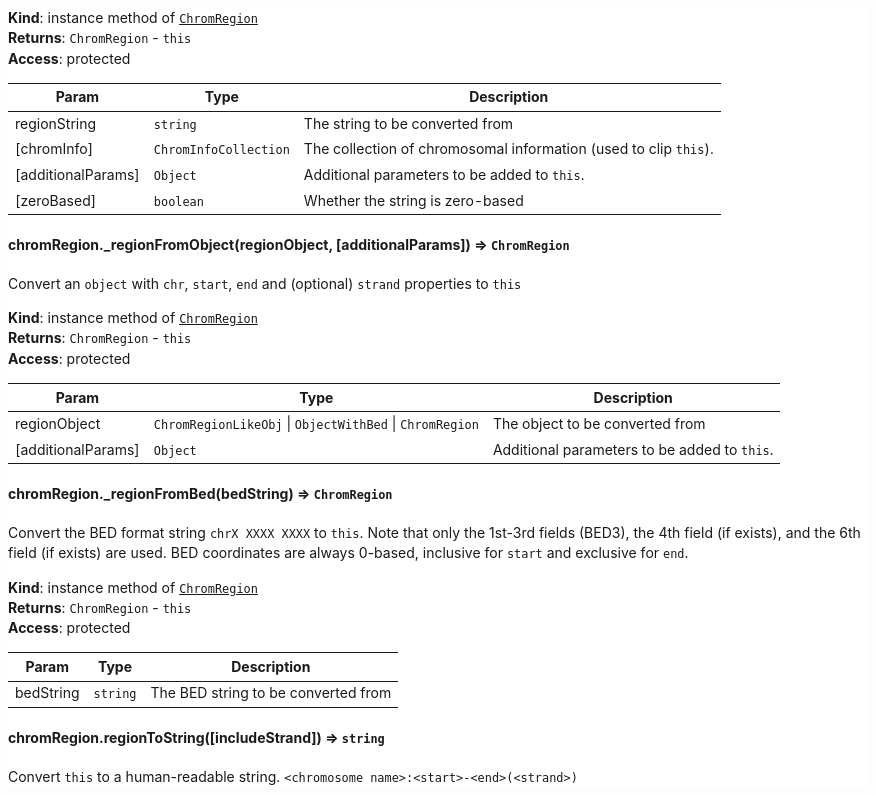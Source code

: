 **Kind**: instance method of [<code>ChromRegion</code>](#module_ChromRegion..ChromRegion)  
**Returns**: <code>ChromRegion</code> - `this`  
**Access**: protected  

| Param | Type | Description |
| --- | --- | --- |
| regionString | <code>string</code> | The string to be converted from |
| [chromInfo] | <code>ChromInfoCollection</code> | The collection of chromosomal    information (used to clip `this`). |
| [additionalParams] | <code>Object</code> | Additional parameters to be added to    `this`. |
| [zeroBased] | <code>boolean</code> | Whether the string is zero-based |

<a name="module_ChromRegion..ChromRegion+_regionFromObject"></a>

#### chromRegion.\_regionFromObject(regionObject, [additionalParams]) ⇒ <code>ChromRegion</code>
Convert an `object` with `chr`, `start`, `end` and (optional) `strand`
properties to `this`

**Kind**: instance method of [<code>ChromRegion</code>](#module_ChromRegion..ChromRegion)  
**Returns**: <code>ChromRegion</code> - `this`  
**Access**: protected  

| Param | Type | Description |
| --- | --- | --- |
| regionObject | <code>ChromRegionLikeObj</code> \| <code>ObjectWithBed</code> \| <code>ChromRegion</code> | The object to be converted from |
| [additionalParams] | <code>Object</code> | Additional parameters to be added to    `this`. |

<a name="module_ChromRegion..ChromRegion+_regionFromBed"></a>

#### chromRegion.\_regionFromBed(bedString) ⇒ <code>ChromRegion</code>
Convert the BED format string `chrX XXXX XXXX` to `this`. Note that only
the 1st-3rd fields (BED3), the 4th field (if exists), and the 6th field
(if exists) are used. BED coordinates are always 0-based, inclusive for
`start` and exclusive for `end`.

**Kind**: instance method of [<code>ChromRegion</code>](#module_ChromRegion..ChromRegion)  
**Returns**: <code>ChromRegion</code> - `this`  
**Access**: protected  

| Param | Type | Description |
| --- | --- | --- |
| bedString | <code>string</code> | The BED string to be converted from |

<a name="module_ChromRegion..ChromRegion+regionToString"></a>

#### chromRegion.regionToString([includeStrand]) ⇒ <code>string</code>
Convert `this` to a human-readable string.
`<chromosome name>:<start>-<end>(<strand>)`
